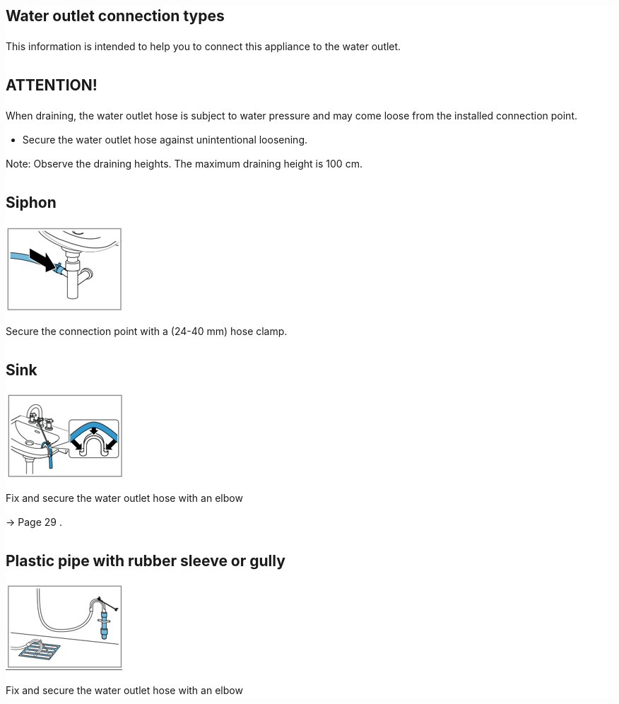 ## Water outlet connection types

This information is intended to help you to connect this appliance to the water outlet.

## ATTENTION!

When draining, the water outlet hose is subject to water pressure and may come loose from the installed connection point.

- Secure the water outlet hose against unintentional loosening.

Note: Observe the draining heights. The maximum draining height is 100 cm.

## Siphon

![Image](manual_bosch_WGG254Z0GR-parsed-w-imgs_artifacts/image_000036_021b00612d1ed2f609ba9721295881121486ed3d960f26c1230beb6378e08b1c.png)

Secure the connection point with a (24-40 mm) hose clamp.

## Sink

![Image](manual_bosch_WGG254Z0GR-parsed-w-imgs_artifacts/image_000037_79f4bc1c82854028330a9329bd3f472e791b00e44a68c59b0f97bfdf7693f714.png)

Fix and secure the water outlet hose with an elbow

→ Page 29 .

## Plastic pipe with rubber sleeve or gully

![Image](manual_bosch_WGG254Z0GR-parsed-w-imgs_artifacts/image_000038_c321a2bebac45c0ede07d79496f03bb2b125669e8775ac1a1f851935598b428e.png)

Fix and secure the water outlet hose with an elbow

